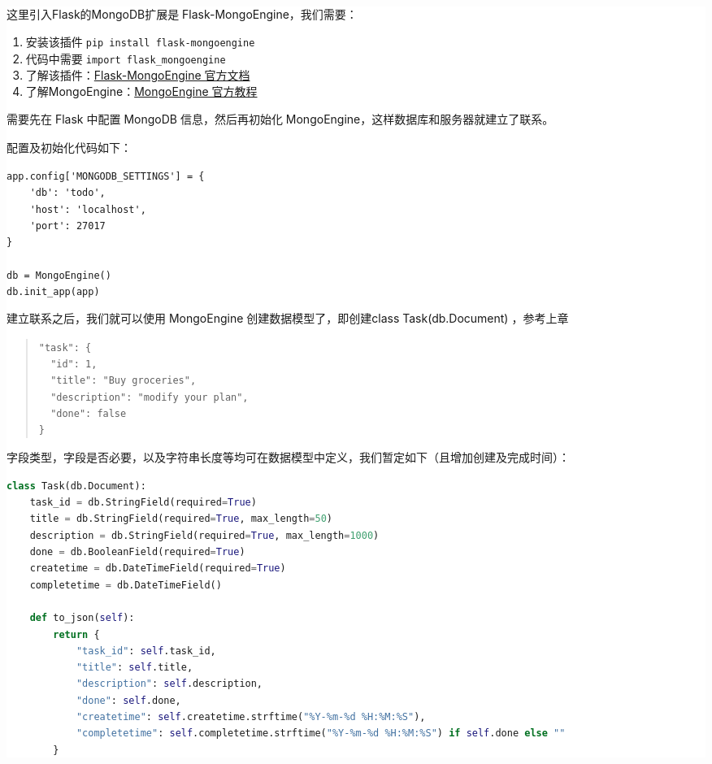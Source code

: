 这里引入Flask的MongoDB扩展是 Flask-MongoEngine，我们需要：

1. 安装该插件 `pip install flask-mongoengine`
2. 代码中需要 `import flask_mongoengine`
3. 了解该插件：[Flask-MongoEngine 官方文档](http://docs.mongoengine.org/projects/flask-mongoengine/en/latest/)
4. 了解MongoEngine：[MongoEngine 官方教程](http://docs.mongoengine.org/)



需要先在 Flask 中配置 MongoDB 信息，然后再初始化 MongoEngine，这样数据库和服务器就建立了联系。

配置及初始化代码如下：

```
app.config['MONGODB_SETTINGS'] = {
    'db': 'todo',
    'host': 'localhost',
    'port': 27017
}

db = MongoEngine()
db.init_app(app)
```

建立联系之后，我们就可以使用 MongoEngine 创建数据模型了，即创建class Task(db.Document) ，参考上章

> ```
> "task": {
>   "id": 1, 
>   "title": "Buy groceries",
>   "description": "modify your plan", 
>   "done": false
> }
> ```

字段类型，字段是否必要，以及字符串长度等均可在数据模型中定义，我们暂定如下（且增加创建及完成时间）：

```python
class Task(db.Document):
    task_id = db.StringField(required=True)
    title = db.StringField(required=True, max_length=50)
    description = db.StringField(required=True, max_length=1000)
    done = db.BooleanField(required=True)
    createtime = db.DateTimeField(required=True)
    completetime = db.DateTimeField()

    def to_json(self):
        return {
            "task_id": self.task_id,
            "title": self.title,
            "description": self.description,
            "done": self.done,
            "createtime": self.createtime.strftime("%Y-%m-%d %H:%M:%S"),
            "completetime": self.completetime.strftime("%Y-%m-%d %H:%M:%S") if self.done else ""
        }
```
